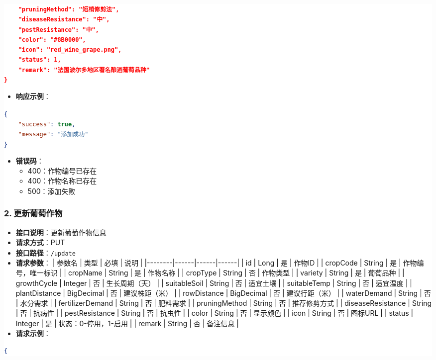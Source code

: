 ```json
    "pruningMethod": "短梢修剪法",
    "diseaseResistance": "中",
    "pestResistance": "中",
    "color": "#8B0000",
    "icon": "red_wine_grape.png",
    "status": 1,
    "remark": "法国波尔多地区著名酿酒葡萄品种"
}
```
- **响应示例**：
```json
{
    "success": true,
    "message": "添加成功"
}
```
- **错误码**：
  - 400：作物编号已存在
  - 400：作物名称已存在
  - 500：添加失败

### 2. 更新葡萄作物
- **接口说明**：更新葡萄作物信息
- **请求方式**：PUT
- **接口路径**：`/update`
- **请求参数**：
  | 参数名 | 类型 | 必填 | 说明 |
  |--------|------|------|------|
  | id | Long | 是 | 作物ID |
  | cropCode | String | 是 | 作物编号，唯一标识 |
  | cropName | String | 是 | 作物名称 |
  | cropType | String | 否 | 作物类型 |
  | variety | String | 是 | 葡萄品种 |
  | growthCycle | Integer | 否 | 生长周期（天） |
  | suitableSoil | String | 否 | 适宜土壤 |
  | suitableTemp | String | 否 | 适宜温度 |
  | plantDistance | BigDecimal | 否 | 建议株距（米） |
  | rowDistance | BigDecimal | 否 | 建议行距（米） |
  | waterDemand | String | 否 | 水分需求 |
  | fertilizerDemand | String | 否 | 肥料需求 |
  | pruningMethod | String | 否 | 推荐修剪方式 |
  | diseaseResistance | String | 否 | 抗病性 |
  | pestResistance | String | 否 | 抗虫性 |
  | color | String | 否 | 显示颜色 |
  | icon | String | 否 | 图标URL |
  | status | Integer | 是 | 状态：0-停用，1-启用 |
  | remark | String | 否 | 备注信息 |
- **请求示例**：
```json
{
```